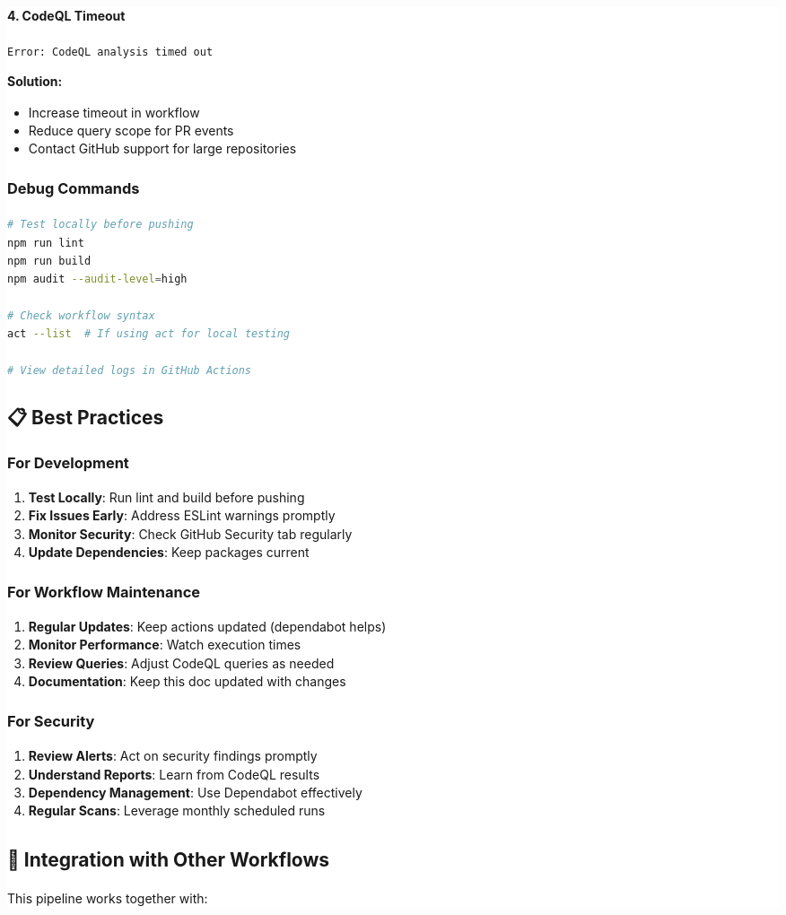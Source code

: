 #### 4. **CodeQL Timeout**

```
Error: CodeQL analysis timed out
```

**Solution:**

- Increase timeout in workflow
- Reduce query scope for PR events
- Contact GitHub support for large repositories

### Debug Commands

```bash
# Test locally before pushing
npm run lint
npm run build
npm audit --audit-level=high

# Check workflow syntax
act --list  # If using act for local testing

# View detailed logs in GitHub Actions
```

## 📋 Best Practices

### For Development

1. **Test Locally**: Run lint and build before pushing
2. **Fix Issues Early**: Address ESLint warnings promptly
3. **Monitor Security**: Check GitHub Security tab regularly
4. **Update Dependencies**: Keep packages current

### For Workflow Maintenance

1. **Regular Updates**: Keep actions updated (dependabot helps)
2. **Monitor Performance**: Watch execution times
3. **Review Queries**: Adjust CodeQL queries as needed
4. **Documentation**: Keep this doc updated with changes

### For Security

1. **Review Alerts**: Act on security findings promptly
2. **Understand Reports**: Learn from CodeQL results
3. **Dependency Management**: Use Dependabot effectively
4. **Regular Scans**: Leverage monthly scheduled runs

## 🔗 Integration with Other Workflows

This pipeline works together with:
